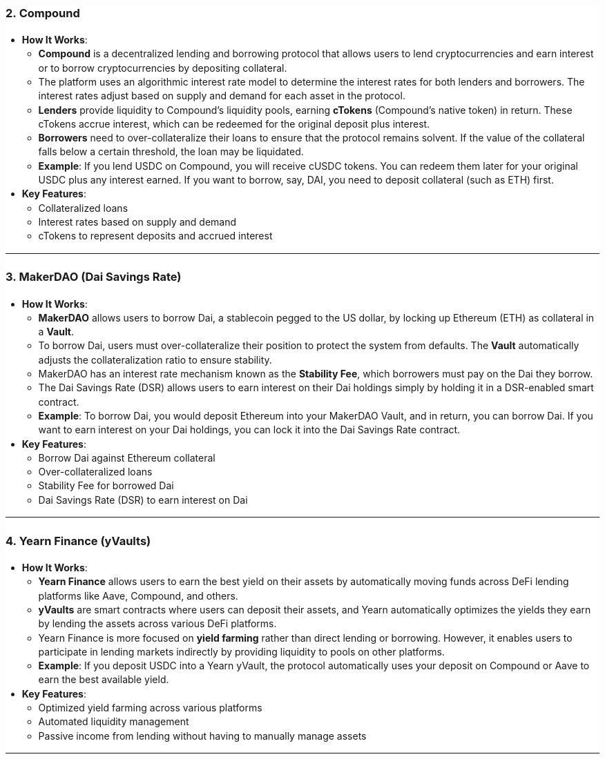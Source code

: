 
### **2. Compound**

- **How It Works**:
    - **Compound** is a decentralized lending and borrowing protocol that allows users to lend cryptocurrencies and earn interest or to borrow cryptocurrencies by depositing collateral.
    - The platform uses an algorithmic interest rate model to determine the interest rates for both lenders and borrowers. The interest rates adjust based on supply and demand for each asset in the protocol.
    - **Lenders** provide liquidity to Compound’s liquidity pools, earning **cTokens** (Compound’s native token) in return. These cTokens accrue interest, which can be redeemed for the original deposit plus interest.
    - **Borrowers** need to over-collateralize their loans to ensure that the protocol remains solvent. If the value of the collateral falls below a certain threshold, the loan may be liquidated.
    - **Example**: If you lend USDC on Compound, you will receive cUSDC tokens. You can redeem them later for your original USDC plus any interest earned. If you want to borrow, say, DAI, you need to deposit collateral (such as ETH) first.
- **Key Features**:
    - Collateralized loans
    - Interest rates based on supply and demand
    - cTokens to represent deposits and accrued interest

---

### **3. MakerDAO (Dai Savings Rate)**

- **How It Works**:
    - **MakerDAO** allows users to borrow Dai, a stablecoin pegged to the US dollar, by locking up Ethereum (ETH) as collateral in a **Vault**.
    - To borrow Dai, users must over-collateralize their position to protect the system from defaults. The **Vault** automatically adjusts the collateralization ratio to ensure stability.
    - MakerDAO has an interest rate mechanism known as the **Stability Fee**, which borrowers must pay on the Dai they borrow.
    - The Dai Savings Rate (DSR) allows users to earn interest on their Dai holdings simply by holding it in a DSR-enabled smart contract.
    - **Example**: To borrow Dai, you would deposit Ethereum into your MakerDAO Vault, and in return, you can borrow Dai. If you want to earn interest on your Dai holdings, you can lock it into the Dai Savings Rate contract.
- **Key Features**:
    - Borrow Dai against Ethereum collateral
    - Over-collateralized loans
    - Stability Fee for borrowed Dai
    - Dai Savings Rate (DSR) to earn interest on Dai

---

### **4. Yearn Finance (yVaults)**

- **How It Works**:
    - **Yearn Finance** allows users to earn the best yield on their assets by automatically moving funds across DeFi lending platforms like Aave, Compound, and others.
    - **yVaults** are smart contracts where users can deposit their assets, and Yearn automatically optimizes the yields they earn by lending the assets across various DeFi platforms.
    - Yearn Finance is more focused on **yield farming** rather than direct lending or borrowing. However, it enables users to participate in lending markets indirectly by providing liquidity to pools on other platforms.
    - **Example**: If you deposit USDC into a Yearn yVault, the protocol automatically uses your deposit on Compound or Aave to earn the best available yield.
- **Key Features**:
    - Optimized yield farming across various platforms
    - Automated liquidity management
    - Passive income from lending without having to manually manage assets

---